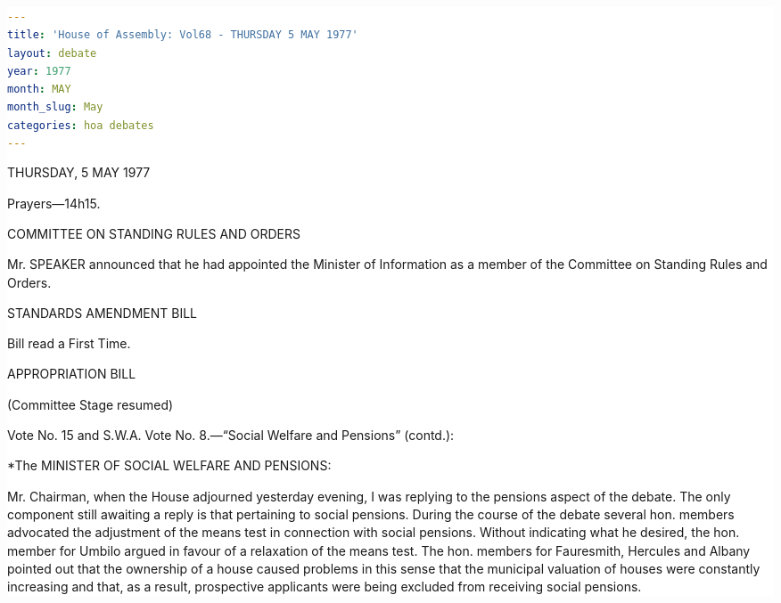 ```yaml
---
title: 'House of Assembly: Vol68 - THURSDAY 5 MAY 1977'
layout: debate
year: 1977
month: MAY
month_slug: May
categories: hoa debates
---
```


<debateSection name="#opening">

<heading>THURSDAY, 5 MAY 1977</heading>

<prayers>

<narrative>Prayers&#x2014;<recordedTime time="1977-05-05T14:15:00">14h15.</recordedTime></narrative>

</prayers>

<debateSection name="#committee_on_standing_rules_and_orders">

<heading>COMMITTEE ON STANDING RULES AND ORDERS</heading>

<p>Mr. SPEAKER announced that he had appointed the Minister of Information as a member of the Committee on Standing Rules and Orders.</p>

</debateSection>

<debateSection name="#standards_amendment_bill">

<heading><span class="col_6883-6884" refersTo="page_0763"/>STANDARDS AMENDMENT BILL</heading>

<p>Bill read a First Time.</p>

</debateSection>

<debateSection name="#appropriation_bill">

<heading>APPROPRIATION BILL</heading>

<summary>(Committee Stage resumed)</summary>

<p>Vote No. 15 and S.W.A. Vote No. 8.&#x2014;&#x201C;Social Welfare and Pensions&#x201D; (contd.):</p>

<speech by="#minister_of_social_welfare_and_pensions">

<from>*The <person refersTo="hansard_za">MINISTER OF SOCIAL WELFARE AND PENSIONS</person>:</from>

<p>Mr. Chairman, when the House adjourned yesterday evening, I was replying to the pensions aspect of the debate. The only component still awaiting a reply is that pertaining to social pensions. During the course of the debate several hon. members advocated the adjustment of the means test in connection with social pensions. Without indicating what he desired, the hon. member for Umbilo argued in favour of a relaxation of the means test. The hon. members for Fauresmith, Hercules and Albany pointed out that the ownership of a house caused problems in this sense that the municipal valuation of houses were constantly increasing and that, as a result, prospective applicants were being excluded from receiving social pensions.</p>
